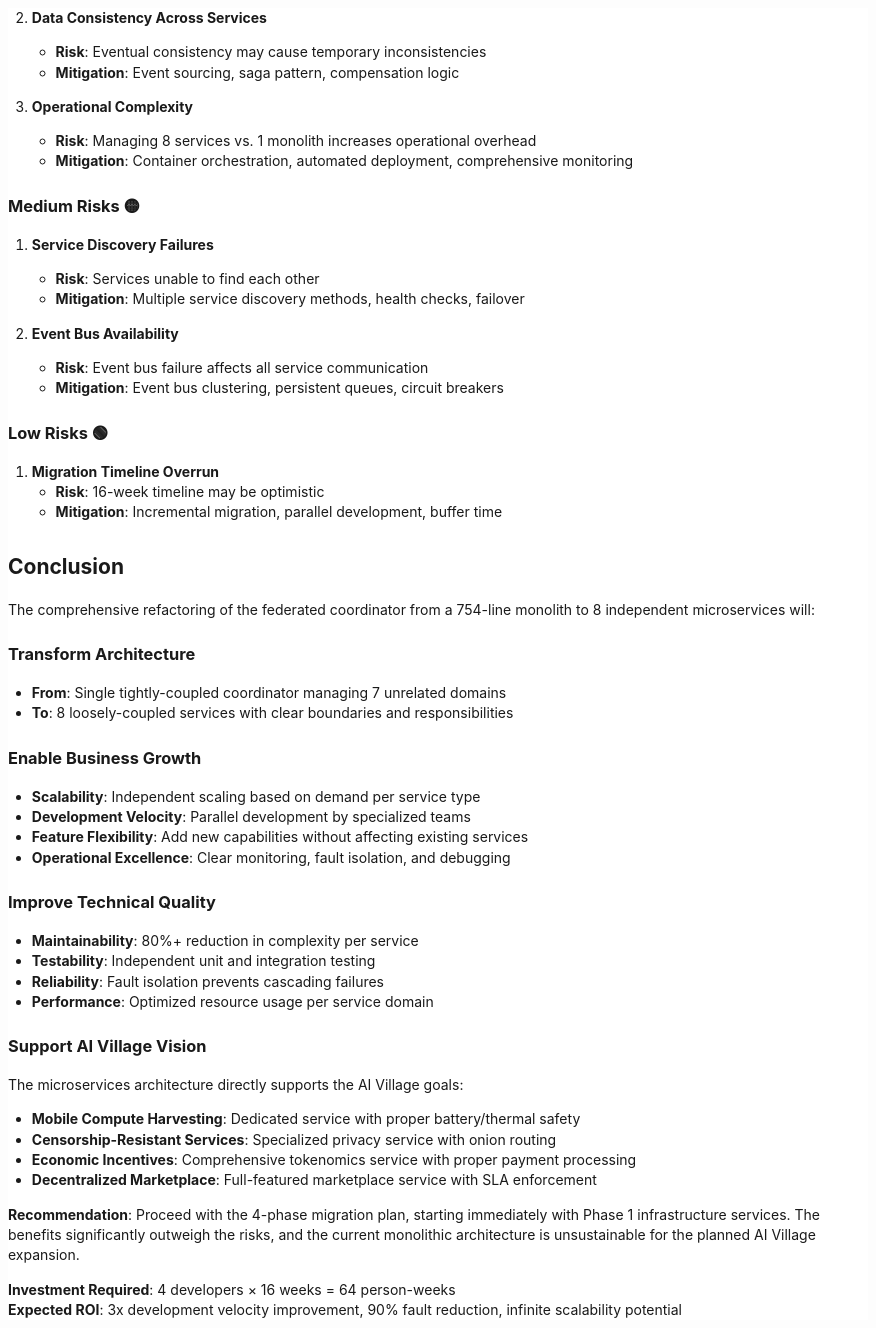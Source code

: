 2. **Data Consistency Across Services**  
   - **Risk**: Eventual consistency may cause temporary inconsistencies
   - **Mitigation**: Event sourcing, saga pattern, compensation logic
   
3. **Operational Complexity**
   - **Risk**: Managing 8 services vs. 1 monolith increases operational overhead
   - **Mitigation**: Container orchestration, automated deployment, comprehensive monitoring

### Medium Risks 🟡  
1. **Service Discovery Failures**
   - **Risk**: Services unable to find each other
   - **Mitigation**: Multiple service discovery methods, health checks, failover

2. **Event Bus Availability**
   - **Risk**: Event bus failure affects all service communication
   - **Mitigation**: Event bus clustering, persistent queues, circuit breakers
   
### Low Risks 🟢
1. **Migration Timeline Overrun**
   - **Risk**: 16-week timeline may be optimistic
   - **Mitigation**: Incremental migration, parallel development, buffer time

## Conclusion

The comprehensive refactoring of the federated coordinator from a 754-line monolith to 8 independent microservices will:

### Transform Architecture
- **From**: Single tightly-coupled coordinator managing 7 unrelated domains
- **To**: 8 loosely-coupled services with clear boundaries and responsibilities

### Enable Business Growth
- **Scalability**: Independent scaling based on demand per service type
- **Development Velocity**: Parallel development by specialized teams
- **Feature Flexibility**: Add new capabilities without affecting existing services
- **Operational Excellence**: Clear monitoring, fault isolation, and debugging

### Improve Technical Quality
- **Maintainability**: 80%+ reduction in complexity per service
- **Testability**: Independent unit and integration testing
- **Reliability**: Fault isolation prevents cascading failures
- **Performance**: Optimized resource usage per service domain

### Support AI Village Vision
The microservices architecture directly supports the AI Village goals:
- **Mobile Compute Harvesting**: Dedicated service with proper battery/thermal safety
- **Censorship-Resistant Services**: Specialized privacy service with onion routing
- **Economic Incentives**: Comprehensive tokenomics service with proper payment processing
- **Decentralized Marketplace**: Full-featured marketplace service with SLA enforcement

**Recommendation**: Proceed with the 4-phase migration plan, starting immediately with Phase 1 infrastructure services. The benefits significantly outweigh the risks, and the current monolithic architecture is unsustainable for the planned AI Village expansion.

**Investment Required**: 4 developers × 16 weeks = 64 person-weeks  
**Expected ROI**: 3x development velocity improvement, 90% fault reduction, infinite scalability potential